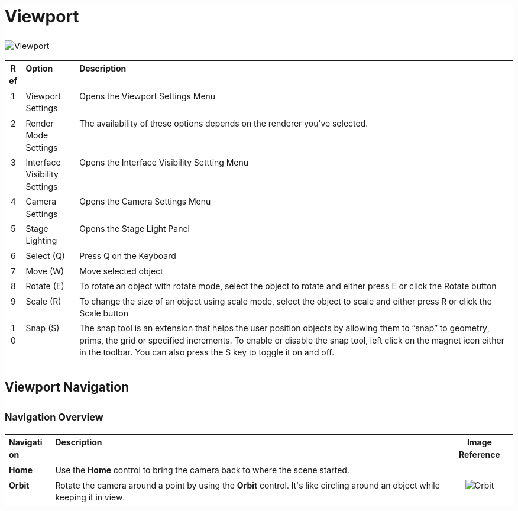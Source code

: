 # Viewport

![Viewport](../data/images/remix-viewport-001.png)

| Ref | Option                        | Description                                                                                                                                                                                                                                                                                        |
|:---:|:------------------------------|:---------------------------------------------------------------------------------------------------------------------------------------------------------------------------------------------------------------------------------------------------------------------------------------------------|
|  1  | Viewport Settings             | Opens the Viewport Settings Menu                                                                                                                                                                                                                                                                   |
|  2  | Render Mode Settings          | The availability of these options depends on the renderer you’ve selected.                                                                                                                                                                                                                         |
|  3  | Interface Visibility Settings | Opens the Interface Visibility Settting Menu                                                                                                                                                                                                                                                       |
|  4  | Camera Settings               | Opens the Camera Settings Menu                                                                                                                                                                                                                                                                     |
|  5  | Stage Lighting                | Opens the Stage Light Panel                                                                                                                                                                                                                                                                        |
|  6  | Select (Q)                    | Press Q on the Keyboard                                                                                                                                                                                                                                                                            |
|  7  | Move (W)                      | Move selected object                                                                                                                                                                                                                                                                               |
|  8  | Rotate (E)                    | To rotate an object with rotate mode, select the object to rotate and either press E or click the Rotate button                                                                                                                                                                                    |
|  9  | Scale (R)                     | To change the size of an object using scale mode, select the object to scale and either press R or click the Scale button                                                                                                                                                                          |
| 10  | Snap (S)                      | The snap tool is an extension that helps the user position objects by allowing them to “snap” to geometry, prims, the grid or specified increments. To enable or disable the snap tool, left click on the magnet icon either in the toolbar. You can also press the S key to toggle it on and off. |

## Viewport Navigation

### Navigation Overview

| Navigation   | Description                                                                                                                                                                                                                                                                                            |                                                                   Image Reference                                                                   |
|:-------------|:-------------------------------------------------------------------------------------------------------------------------------------------------------------------------------------------------------------------------------------------------------------------------------------------------------|:---------------------------------------------------------------------------------------------------------------------------------------------------:|
| **Home**     | Use the **Home** control to bring the camera back to where the scene started.                                                                                                                                                                                                                          |                                                                                                                                                     |
| **Orbit**    | Rotate the camera around a point by using the **Orbit** control. It's like circling around an object while keeping it in view.                                                                                                                                                                         |                                                   ![Orbit](../data/images/view_navigation_1.png)                                                    |